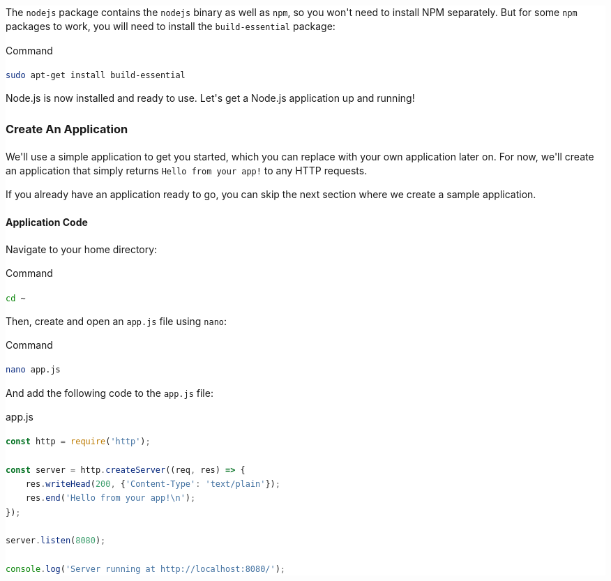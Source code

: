 The `nodejs` package contains the `nodejs` binary as well as `npm`, so you won't need to install NPM separately. But for some `npm` packages to work, you will need to install the `build-essential` package:

Command

```bash
sudo apt-get install build-essential

```

Node.js is now installed and ready to use. Let's get a Node.js application up and running!

### Create An Application

We'll use a simple application to get you started, which you can replace with your own application later on. For now, we'll create an application that simply returns `Hello from your app!` to any HTTP requests.

If you already have an application ready to go, you can skip the next section where we create a sample application.

#### Application Code

Navigate to your home directory:

Command

```bash
cd ~

```

Then, create and open an `app.js` file using `nano`:

Command

```bash
nano app.js

```

And add the following code to the `app.js` file:

app.js

```js
const http = require('http');

const server = http.createServer((req, res) => {
	res.writeHead(200, {'Content-Type': 'text/plain'});
	res.end('Hello from your app!\n');
});

server.listen(8080);

console.log('Server running at http://localhost:8080/');

```
